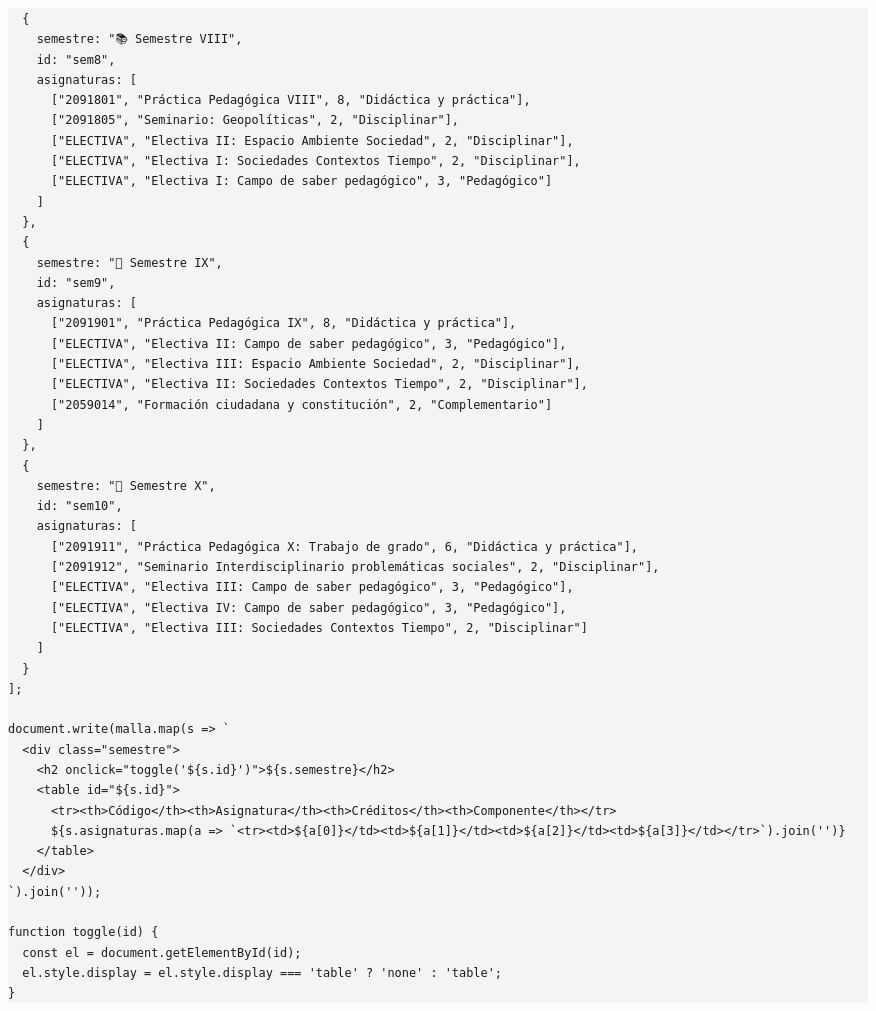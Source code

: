       {
        semestre: "📚 Semestre VIII",
        id: "sem8",
        asignaturas: [
          ["2091801", "Práctica Pedagógica VIII", 8, "Didáctica y práctica"],
          ["2091805", "Seminario: Geopolíticas", 2, "Disciplinar"],
          ["ELECTIVA", "Electiva II: Espacio Ambiente Sociedad", 2, "Disciplinar"],
          ["ELECTIVA", "Electiva I: Sociedades Contextos Tiempo", 2, "Disciplinar"],
          ["ELECTIVA", "Electiva I: Campo de saber pedagógico", 3, "Pedagógico"]
        ]
      },
      {
        semestre: "📙 Semestre IX",
        id: "sem9",
        asignaturas: [
          ["2091901", "Práctica Pedagógica IX", 8, "Didáctica y práctica"],
          ["ELECTIVA", "Electiva II: Campo de saber pedagógico", 3, "Pedagógico"],
          ["ELECTIVA", "Electiva III: Espacio Ambiente Sociedad", 2, "Disciplinar"],
          ["ELECTIVA", "Electiva II: Sociedades Contextos Tiempo", 2, "Disciplinar"],
          ["2059014", "Formación ciudadana y constitución", 2, "Complementario"]
        ]
      },
      {
        semestre: "📗 Semestre X",
        id: "sem10",
        asignaturas: [
          ["2091911", "Práctica Pedagógica X: Trabajo de grado", 6, "Didáctica y práctica"],
          ["2091912", "Seminario Interdisciplinario problemáticas sociales", 2, "Disciplinar"],
          ["ELECTIVA", "Electiva III: Campo de saber pedagógico", 3, "Pedagógico"],
          ["ELECTIVA", "Electiva IV: Campo de saber pedagógico", 3, "Pedagógico"],
          ["ELECTIVA", "Electiva III: Sociedades Contextos Tiempo", 2, "Disciplinar"]
        ]
      }
    ];

    document.write(malla.map(s => `
      <div class="semestre">
        <h2 onclick="toggle('${s.id}')">${s.semestre}</h2>
        <table id="${s.id}">
          <tr><th>Código</th><th>Asignatura</th><th>Créditos</th><th>Componente</th></tr>
          ${s.asignaturas.map(a => `<tr><td>${a[0]}</td><td>${a[1]}</td><td>${a[2]}</td><td>${a[3]}</td></tr>`).join('')}
        </table>
      </div>
    `).join(''));

    function toggle(id) {
      const el = document.getElementById(id);
      el.style.display = el.style.display === 'table' ? 'none' : 'table';
    }
  </script></body>
</html><!DOCTYPE html><html lang="es">
<head>
  <meta charset="UTF-8">
  <title>Malla Curricular - Licenciatura en Ciencias Sociales</title>
  <style>
    body {
      font-family: Arial, sans-serif;
      background: #f4f4f4;
      margin: 20px;
    }
    .semestre {
      background: #fff;
      border-radius: 12px;